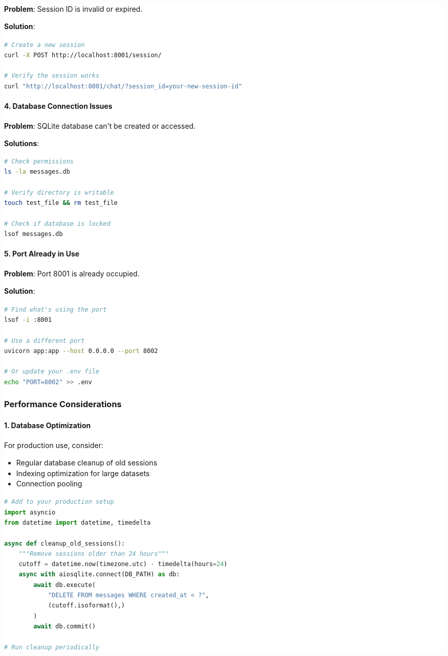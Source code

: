 **Problem**: Session ID is invalid or expired.

**Solution**:
```bash
# Create a new session
curl -X POST http://localhost:8001/session/

# Verify the session works
curl "http://localhost:8001/chat/?session_id=your-new-session-id"
```

#### 4. Database Connection Issues

**Problem**: SQLite database can't be created or accessed.

**Solutions**:
```bash
# Check permissions
ls -la messages.db

# Verify directory is writable
touch test_file && rm test_file

# Check if database is locked
lsof messages.db
```

#### 5. Port Already in Use

**Problem**: Port 8001 is already occupied.

**Solution**:
```bash
# Find what's using the port
lsof -i :8001

# Use a different port
uvicorn app:app --host 0.0.0.0 --port 8002

# Or update your .env file
echo "PORT=8002" >> .env
```

### Performance Considerations

#### 1. Database Optimization

For production use, consider:
- Regular database cleanup of old sessions
- Indexing optimization for large datasets
- Connection pooling

```python
# Add to your production setup
import asyncio
from datetime import datetime, timedelta

async def cleanup_old_sessions():
    """Remove sessions older than 24 hours"""
    cutoff = datetime.now(timezone.utc) - timedelta(hours=24)
    async with aiosqlite.connect(DB_PATH) as db:
        await db.execute(
            "DELETE FROM messages WHERE created_at < ?",
            (cutoff.isoformat(),)
        )
        await db.commit()

# Run cleanup periodically
```